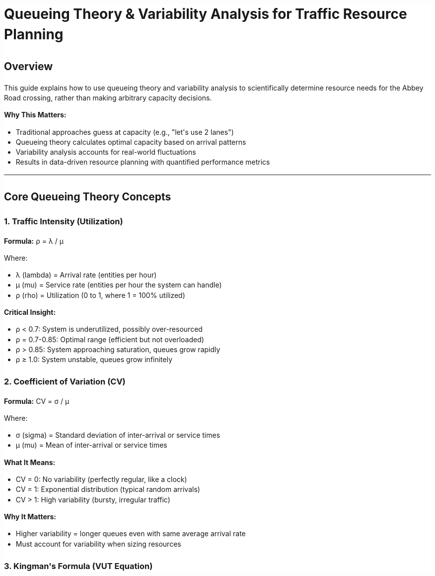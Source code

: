 # Queueing Theory & Variability Analysis for Traffic Resource Planning

## Overview

This guide explains how to use queueing theory and variability analysis to scientifically determine resource needs for the Abbey Road crossing, rather than making arbitrary capacity decisions.

**Why This Matters:**
- Traditional approaches guess at capacity (e.g., "let's use 2 lanes")
- Queueing theory calculates optimal capacity based on arrival patterns
- Variability analysis accounts for real-world fluctuations
- Results in data-driven resource planning with quantified performance metrics

---

## Core Queueing Theory Concepts

### 1. Traffic Intensity (Utilization)

**Formula:** ρ = λ / μ

Where:
- λ (lambda) = Arrival rate (entities per hour)
- μ (mu) = Service rate (entities per hour the system can handle)
- ρ (rho) = Utilization (0 to 1, where 1 = 100% utilized)

**Critical Insight:**
- ρ < 0.7: System is underutilized, possibly over-resourced
- ρ = 0.7-0.85: Optimal range (efficient but not overloaded)
- ρ > 0.85: System approaching saturation, queues grow rapidly
- ρ ≥ 1.0: System unstable, queues grow infinitely

### 2. Coefficient of Variation (CV)

**Formula:** CV = σ / μ

Where:
- σ (sigma) = Standard deviation of inter-arrival or service times
- μ (mu) = Mean of inter-arrival or service times

**What It Means:**
- CV = 0: No variability (perfectly regular, like a clock)
- CV = 1: Exponential distribution (typical random arrivals)
- CV > 1: High variability (bursty, irregular traffic)

**Why It Matters:**
- Higher variability = longer queues even with same average arrival rate
- Must account for variability when sizing resources

### 3. Kingman's Formula (VUT Equation)
